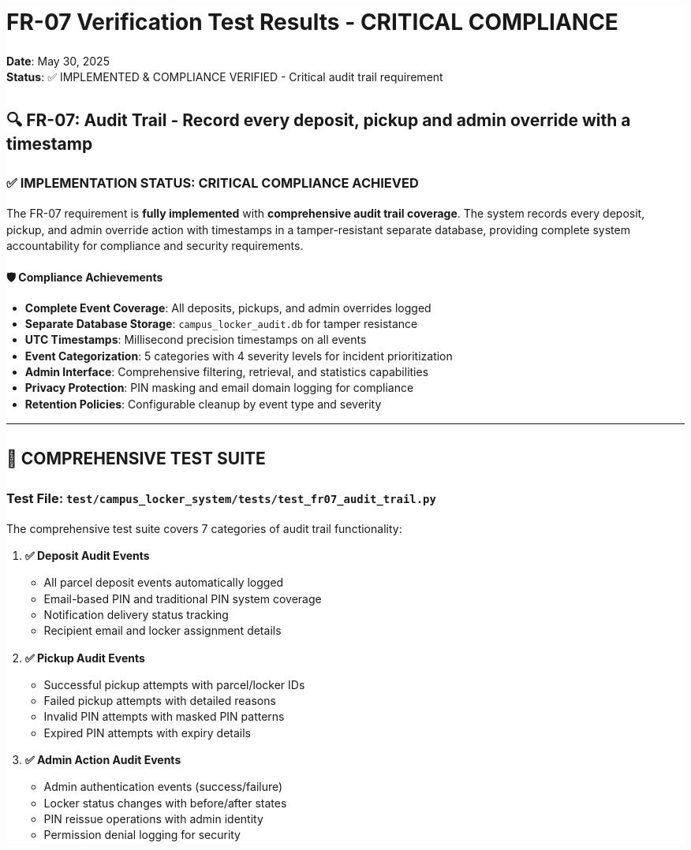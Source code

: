 # FR-07 Verification Test Results - CRITICAL COMPLIANCE

**Date**: May 30, 2025  
**Status**: ✅ IMPLEMENTED & COMPLIANCE VERIFIED - Critical audit trail requirement

## 🔍 FR-07: Audit Trail - Record every deposit, pickup and admin override with a timestamp

### **✅ IMPLEMENTATION STATUS: CRITICAL COMPLIANCE ACHIEVED**

The FR-07 requirement is **fully implemented** with **comprehensive audit trail coverage**. The system records every deposit, pickup, and admin override action with timestamps in a tamper-resistant separate database, providing complete system accountability for compliance and security requirements.

#### **🛡️ Compliance Achievements**
- **Complete Event Coverage**: All deposits, pickups, and admin overrides logged
- **Separate Database Storage**: `campus_locker_audit.db` for tamper resistance
- **UTC Timestamps**: Millisecond precision timestamps on all events
- **Event Categorization**: 5 categories with 4 severity levels for incident prioritization
- **Admin Interface**: Comprehensive filtering, retrieval, and statistics capabilities
- **Privacy Protection**: PIN masking and email domain logging for compliance
- **Retention Policies**: Configurable cleanup by event type and severity

---

## 🧪 **COMPREHENSIVE TEST SUITE**

### **Test File**: `test/campus_locker_system/tests/test_fr07_audit_trail.py`

The comprehensive test suite covers 7 categories of audit trail functionality:

1. **✅ Deposit Audit Events**
   - All parcel deposit events automatically logged
   - Email-based PIN and traditional PIN system coverage
   - Notification delivery status tracking
   - Recipient email and locker assignment details

2. **✅ Pickup Audit Events**
   - Successful pickup attempts with parcel/locker IDs
   - Failed pickup attempts with detailed reasons
   - Invalid PIN attempts with masked PIN patterns
   - Expired PIN attempts with expiry details

3. **✅ Admin Action Audit Events**
   - Admin authentication events (success/failure)
   - Locker status changes with before/after states
   - PIN reissue operations with admin identity
   - Permission denial logging for security
